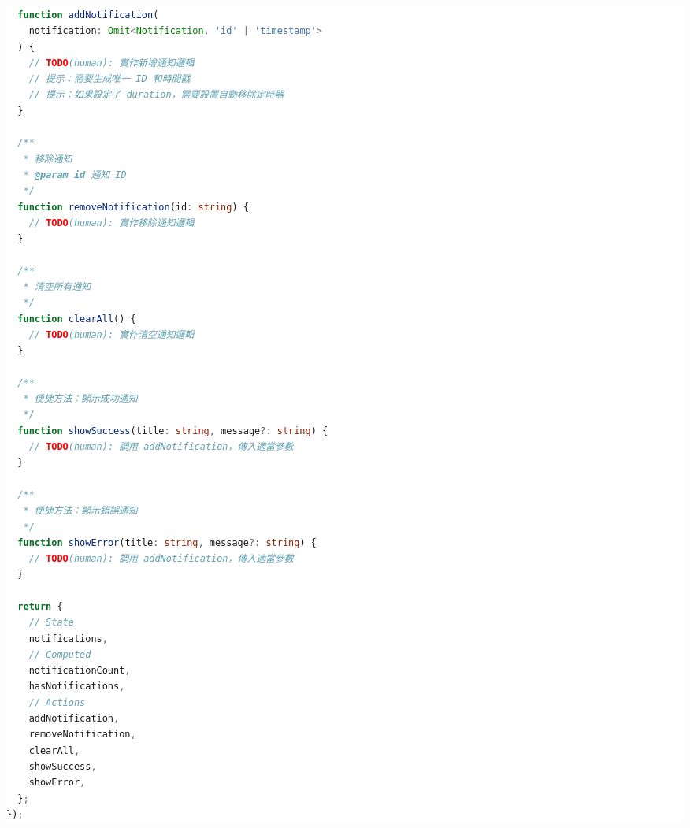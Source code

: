 ```typescript
  function addNotification(
    notification: Omit<Notification, 'id' | 'timestamp'>
  ) {
    // TODO(human): 實作新增通知邏輯
    // 提示：需要生成唯一 ID 和時間戳
    // 提示：如果設定了 duration，需要設置自動移除定時器
  }

  /**
   * 移除通知
   * @param id 通知 ID
   */
  function removeNotification(id: string) {
    // TODO(human): 實作移除通知邏輯
  }

  /**
   * 清空所有通知
   */
  function clearAll() {
    // TODO(human): 實作清空通知邏輯
  }

  /**
   * 便捷方法：顯示成功通知
   */
  function showSuccess(title: string, message?: string) {
    // TODO(human): 調用 addNotification，傳入適當參數
  }

  /**
   * 便捷方法：顯示錯誤通知
   */
  function showError(title: string, message?: string) {
    // TODO(human): 調用 addNotification，傳入適當參數
  }

  return {
    // State
    notifications,
    // Computed
    notificationCount,
    hasNotifications,
    // Actions
    addNotification,
    removeNotification,
    clearAll,
    showSuccess,
    showError,
  };
});
```
